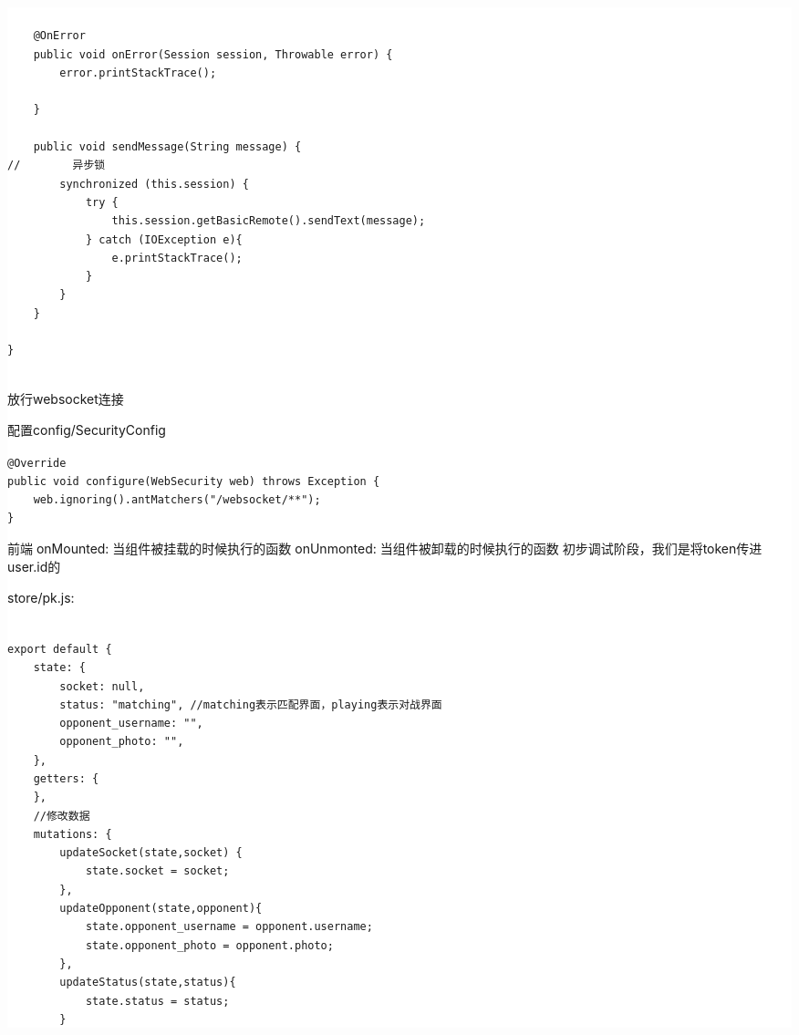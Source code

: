 ```

    @OnError
    public void onError(Session session, Throwable error) {
        error.printStackTrace();

    }

    public void sendMessage(String message) {
//        异步锁
        synchronized (this.session) {
            try {
                this.session.getBasicRemote().sendText(message);
            } catch (IOException e){
                e.printStackTrace();
            }
        }
    }

}


```

放行websocket连接

配置config/SecurityConfig

```
@Override
public void configure(WebSecurity web) throws Exception {
    web.ignoring().antMatchers("/websocket/**");
}
```





前端
onMounted: 当组件被挂载的时候执行的函数
onUnmonted: 当组件被卸载的时候执行的函数
初步调试阶段，我们是将token传进user.id的

store/pk.js:

```

export default {
    state: {
        socket: null,
        status: "matching", //matching表示匹配界面，playing表示对战界面
        opponent_username: "",
        opponent_photo: "",
    },
    getters: {
    },
    //修改数据
    mutations: {
        updateSocket(state,socket) {
            state.socket = socket;
        },
        updateOpponent(state,opponent){
            state.opponent_username = opponent.username;
            state.opponent_photo = opponent.photo;
        },
        updateStatus(state,status){
            state.status = status;
        }
```